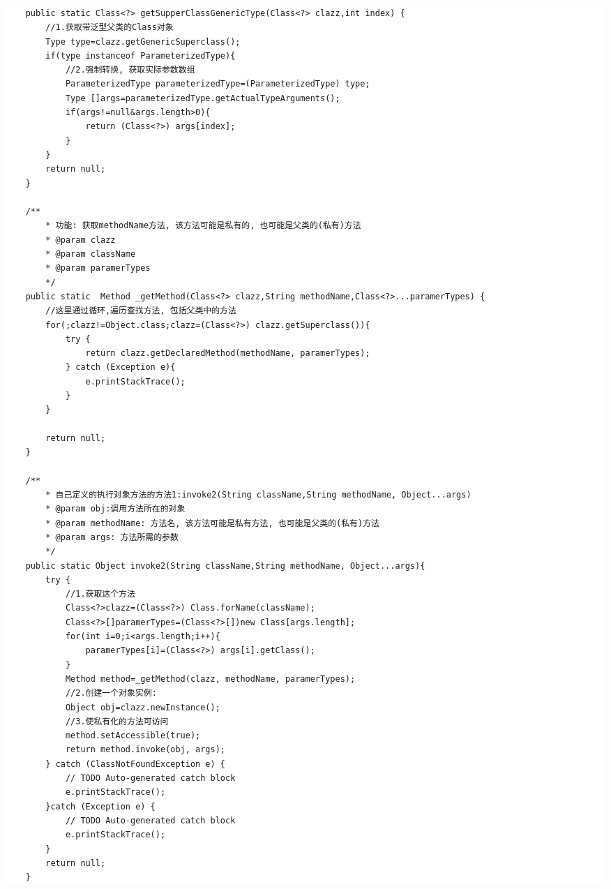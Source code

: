         public static Class<?> getSupperClassGenericType(Class<?> clazz,int index) {
            //1.获取带泛型父类的Class对象
            Type type=clazz.getGenericSuperclass();
            if(type instanceof ParameterizedType){
                //2.强制转换, 获取实际参数数组
                ParameterizedType parameterizedType=(ParameterizedType) type;
                Type []args=parameterizedType.getActualTypeArguments();
                if(args!=null&args.length>0){
                    return (Class<?>) args[index];
                }
            }
            return null;
        }

        /**
            * 功能: 获取methodName方法, 该方法可能是私有的, 也可能是父类的(私有)方法
            * @param clazz
            * @param className
            * @param paramerTypes
            */
        public static  Method _getMethod(Class<?> clazz,String methodName,Class<?>...paramerTypes) {
            //这里通过循环,遍历查找方法, 包括父类中的方法
            for(;clazz!=Object.class;clazz=(Class<?>) clazz.getSuperclass()){
                try {
                    return clazz.getDeclaredMethod(methodName, paramerTypes);
                } catch (Exception e){
                    e.printStackTrace();
                }
            }

            return null;
        }

        /**
            * 自己定义的执行对象方法的方法1:invoke2(String className,String methodName, Object...args)
            * @param obj:调用方法所在的对象
            * @param methodName: 方法名, 该方法可能是私有方法, 也可能是父类的(私有)方法
            * @param args: 方法所需的参数
            */
        public static Object invoke2(String className,String methodName, Object...args){
            try {
                //1.获取这个方法
                Class<?>clazz=(Class<?>) Class.forName(className);
                Class<?>[]paramerTypes=(Class<?>[])new Class[args.length];
                for(int i=0;i<args.length;i++){
                    paramerTypes[i]=(Class<?>) args[i].getClass();
                }
                Method method=_getMethod(clazz, methodName, paramerTypes);
                //2.创建一个对象实例:
                Object obj=clazz.newInstance();
                //3.使私有化的方法可访问
                method.setAccessible(true);
                return method.invoke(obj, args);
            } catch (ClassNotFoundException e) {
                // TODO Auto-generated catch block
                e.printStackTrace();
            }catch (Exception e) {
                // TODO Auto-generated catch block
                e.printStackTrace();
            }
            return null;
        }
